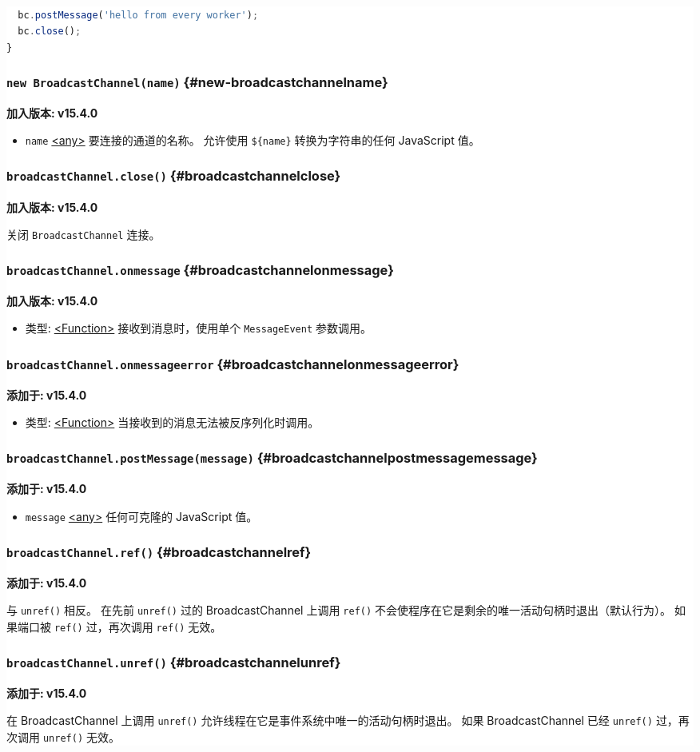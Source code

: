 ```js [ESM]
  bc.postMessage('hello from every worker');
  bc.close();
}
```
### `new BroadcastChannel(name)` {#new-broadcastchannelname}

**加入版本: v15.4.0**

- `name` [\<any\>](https://developer.mozilla.org/en-US/docs/Web/JavaScript/Data_structures#Data_types) 要连接的通道的名称。 允许使用 `${name}` 转换为字符串的任何 JavaScript 值。

### `broadcastChannel.close()` {#broadcastchannelclose}

**加入版本: v15.4.0**

关闭 `BroadcastChannel` 连接。

### `broadcastChannel.onmessage` {#broadcastchannelonmessage}

**加入版本: v15.4.0**

- 类型: [\<Function\>](https://developer.mozilla.org/en-US/docs/Web/JavaScript/Reference/Global_Objects/Function) 接收到消息时，使用单个 `MessageEvent` 参数调用。


### `broadcastChannel.onmessageerror` {#broadcastchannelonmessageerror}

**添加于: v15.4.0**

- 类型: [\<Function\>](https://developer.mozilla.org/en-US/docs/Web/JavaScript/Reference/Global_Objects/Function) 当接收到的消息无法被反序列化时调用。

### `broadcastChannel.postMessage(message)` {#broadcastchannelpostmessagemessage}

**添加于: v15.4.0**

- `message` [\<any\>](https://developer.mozilla.org/en-US/docs/Web/JavaScript/Data_structures#Data_types) 任何可克隆的 JavaScript 值。

### `broadcastChannel.ref()` {#broadcastchannelref}

**添加于: v15.4.0**

与 `unref()` 相反。 在先前 `unref()` 过的 BroadcastChannel 上调用 `ref()` 不会使程序在它是剩余的唯一活动句柄时退出（默认行为）。 如果端口被 `ref()` 过，再次调用 `ref()` 无效。

### `broadcastChannel.unref()` {#broadcastchannelunref}

**添加于: v15.4.0**

在 BroadcastChannel 上调用 `unref()` 允许线程在它是事件系统中唯一的活动句柄时退出。 如果 BroadcastChannel 已经 `unref()` 过，再次调用 `unref()` 无效。
